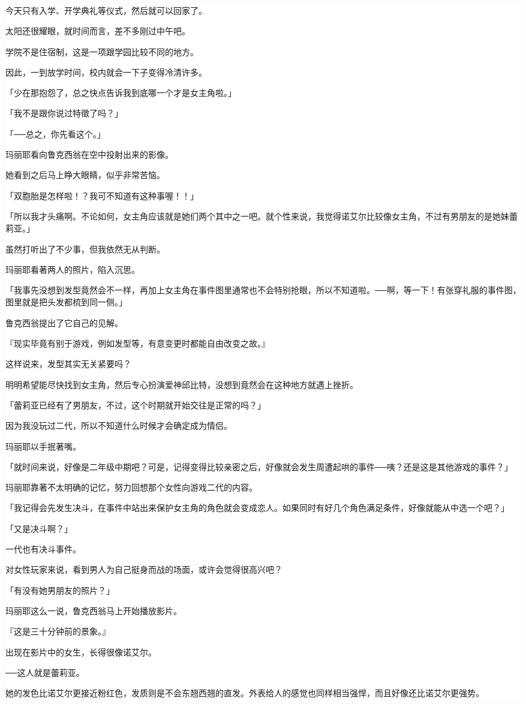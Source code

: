 今天只有入学、开学典礼等仪式，然后就可以回家了。

太阳还很耀眼，就时间而言，差不多刚过中午吧。

学院不是住宿制，这是一项跟学园比较不同的地方。

因此，一到放学时间，校内就会一下子变得冷清许多。

「少在那抱怨了，总之快点告诉我到底哪一个才是女主角啦。」

「我不是跟你说过特徵了吗？」

「──总之，你先看这个。」

玛丽耶看向鲁克西翁在空中投射出来的影像。

她看到之后马上睁大眼睛，似乎非常苦恼。

「双胞胎是怎样啦！？我可不知道有这种事喔！！」

「所以我才头痛啊。不论如何，女主角应该就是她们两个其中之一吧。就个性来说，我觉得诺艾尔比较像女主角，不过有男朋友的是她妹蕾莉亚。」

虽然打听出了不少事，但我依然无从判断。

玛丽耶看著两人的照片，陷入沉思。

「我事先没想到发型竟然会不一样，再加上女主角在事件图里通常也不会特别抢眼，所以不知道啦。──啊，等一下！有张穿礼服的事件图，图里就是把头发都梳到同一侧。」

鲁克西翁提出了它自己的见解。

『现实毕竟有别于游戏，例如发型等，有意变更时都能自由改变之故。』

这样说来，发型其实无关紧要吗？

明明希望能尽快找到女主角，然后专心扮演爱神邱比特，没想到竟然会在这种地方就遇上挫折。

「蕾莉亚已经有了男朋友，不过，这个时期就开始交往是正常的吗？」

因为我没玩过二代，所以不知道什么时候才会确定成为情侣。

玛丽耶以手抿著嘴。

「就时间来说，好像是二年级中期吧？可是，记得变得比较亲密之后，好像就会发生周遭起哄的事件──咦？还是这是其他游戏的事件？」

玛丽耶靠著不太明确的记忆，努力回想那个女性向游戏二代的内容。

「我记得会先发生决斗，在事件中站出来保护女主角的角色就会变成恋人。如果同时有好几个角色满足条件，好像就能从中选一个吧？」

「又是决斗啊？」

一代也有决斗事件。

对女性玩家来说，看到男人为自己挺身而战的场面，或许会觉得很高兴吧？

「有没有她男朋友的照片？」

玛丽耶这么一说，鲁克西翁马上开始播放影片。

『这是三十分钟前的景象。』

出现在影片中的女生，长得很像诺艾尔。

──这人就是蕾莉亚。

她的发色比诺艾尔更接近粉红色，发质则是不会东翘西翘的直发。外表给人的感觉也同样相当强悍，而且好像还比诺艾尔更强势。
